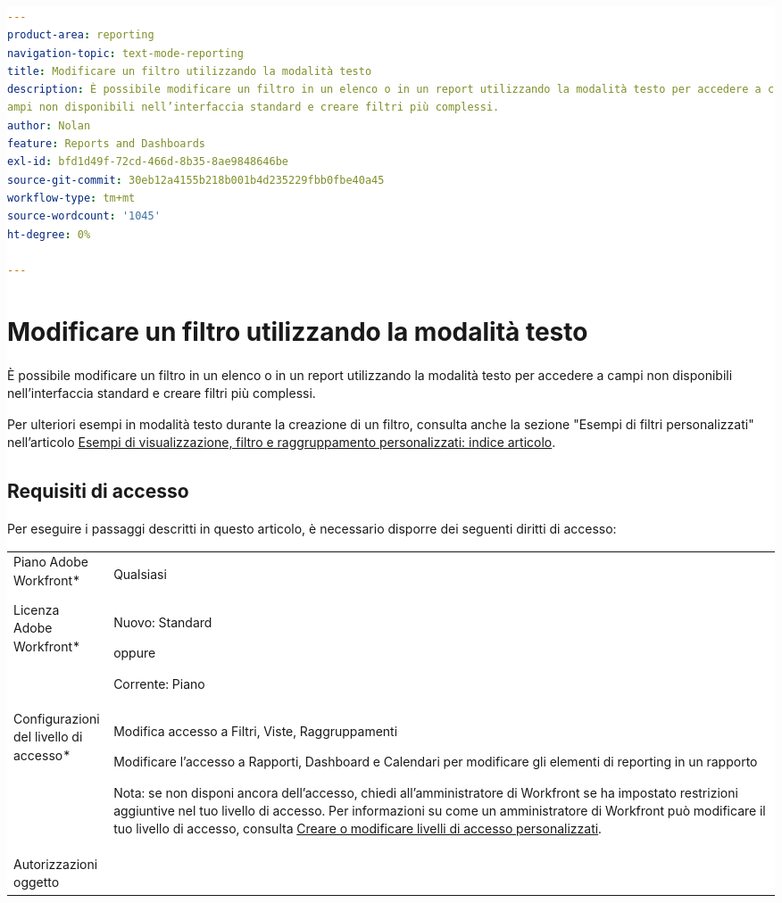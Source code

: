 ```yaml
---
product-area: reporting
navigation-topic: text-mode-reporting
title: Modificare un filtro utilizzando la modalità testo
description: È possibile modificare un filtro in un elenco o in un report utilizzando la modalità testo per accedere a campi non disponibili nell’interfaccia standard e creare filtri più complessi.
author: Nolan
feature: Reports and Dashboards
exl-id: bfd1d49f-72cd-466d-8b35-8ae9848646be
source-git-commit: 30eb12a4155b218b001b4d235229fbb0fbe40a45
workflow-type: tm+mt
source-wordcount: '1045'
ht-degree: 0%

---
```


# Modificare un filtro utilizzando la modalità testo





È possibile modificare un filtro in un elenco o in un report utilizzando la modalità testo per accedere a campi non disponibili nell’interfaccia standard e creare filtri più complessi.

Per ulteriori esempi in modalità testo durante la creazione di un filtro, consulta anche la sezione &quot;Esempi di filtri personalizzati&quot; nell’articolo [Esempi di visualizzazione, filtro e raggruppamento personalizzati: indice articolo](../custom-view-filter-grouping-samples/custom-view-filter-grouping-samples.md).

## Requisiti di accesso

Per eseguire i passaggi descritti in questo articolo, è necessario disporre dei seguenti diritti di accesso:

<table style="table-layout:auto"> 
 <col> 
 <col> 
 <tbody> 
  <tr> 
   <td role="rowheader">Piano Adobe Workfront*</td> 
   <td> <p>Qualsiasi</p> </td> 
  </tr> 
  <tr> 
   <td role="rowheader">Licenza Adobe Workfront*</td> 
   <td><p>Nuovo: Standard</p>
    <p>oppure</p>
    <p>Corrente: Piano</p> </td> 
  </tr> 
  <tr> 
   <td role="rowheader">Configurazioni del livello di accesso*</td> 
   <td> <p>Modifica accesso a Filtri, Viste, Raggruppamenti</p> <p>Modificare l’accesso a Rapporti, Dashboard e Calendari per modificare gli elementi di reporting in un rapporto</p> <p>Nota: se non disponi ancora dell’accesso, chiedi all’amministratore di Workfront se ha impostato restrizioni aggiuntive nel tuo livello di accesso. Per informazioni su come un amministratore di Workfront può modificare il tuo livello di accesso, consulta <a href="../../../administration-and-setup/add-users/configure-and-grant-access/create-modify-access-levels.md" class="MCXref xref">Creare o modificare livelli di accesso personalizzati</a>.</p> </td> 
  </tr> 
  <tr> 
   <td role="rowheader">Autorizzazioni oggetto</td> 